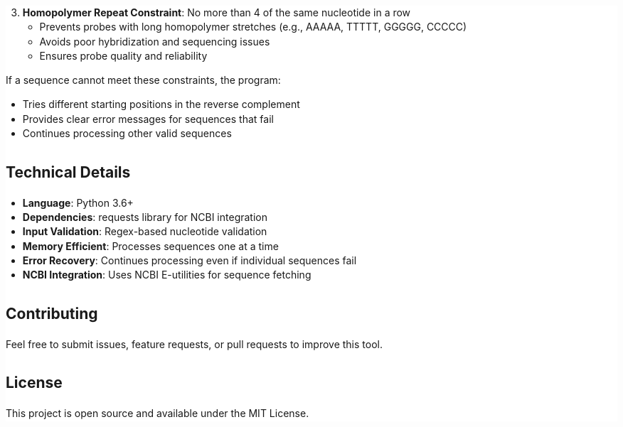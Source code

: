 3. **Homopolymer Repeat Constraint**: No more than 4 of the same nucleotide in a row
   - Prevents probes with long homopolymer stretches (e.g., AAAAA, TTTTT, GGGGG, CCCCC)
   - Avoids poor hybridization and sequencing issues
   - Ensures probe quality and reliability

If a sequence cannot meet these constraints, the program:
- Tries different starting positions in the reverse complement
- Provides clear error messages for sequences that fail
- Continues processing other valid sequences

## Technical Details

- **Language**: Python 3.6+
- **Dependencies**: requests library for NCBI integration
- **Input Validation**: Regex-based nucleotide validation
- **Memory Efficient**: Processes sequences one at a time
- **Error Recovery**: Continues processing even if individual sequences fail
- **NCBI Integration**: Uses NCBI E-utilities for sequence fetching

## Contributing

Feel free to submit issues, feature requests, or pull requests to improve this tool.

## License

This project is open source and available under the MIT License.
